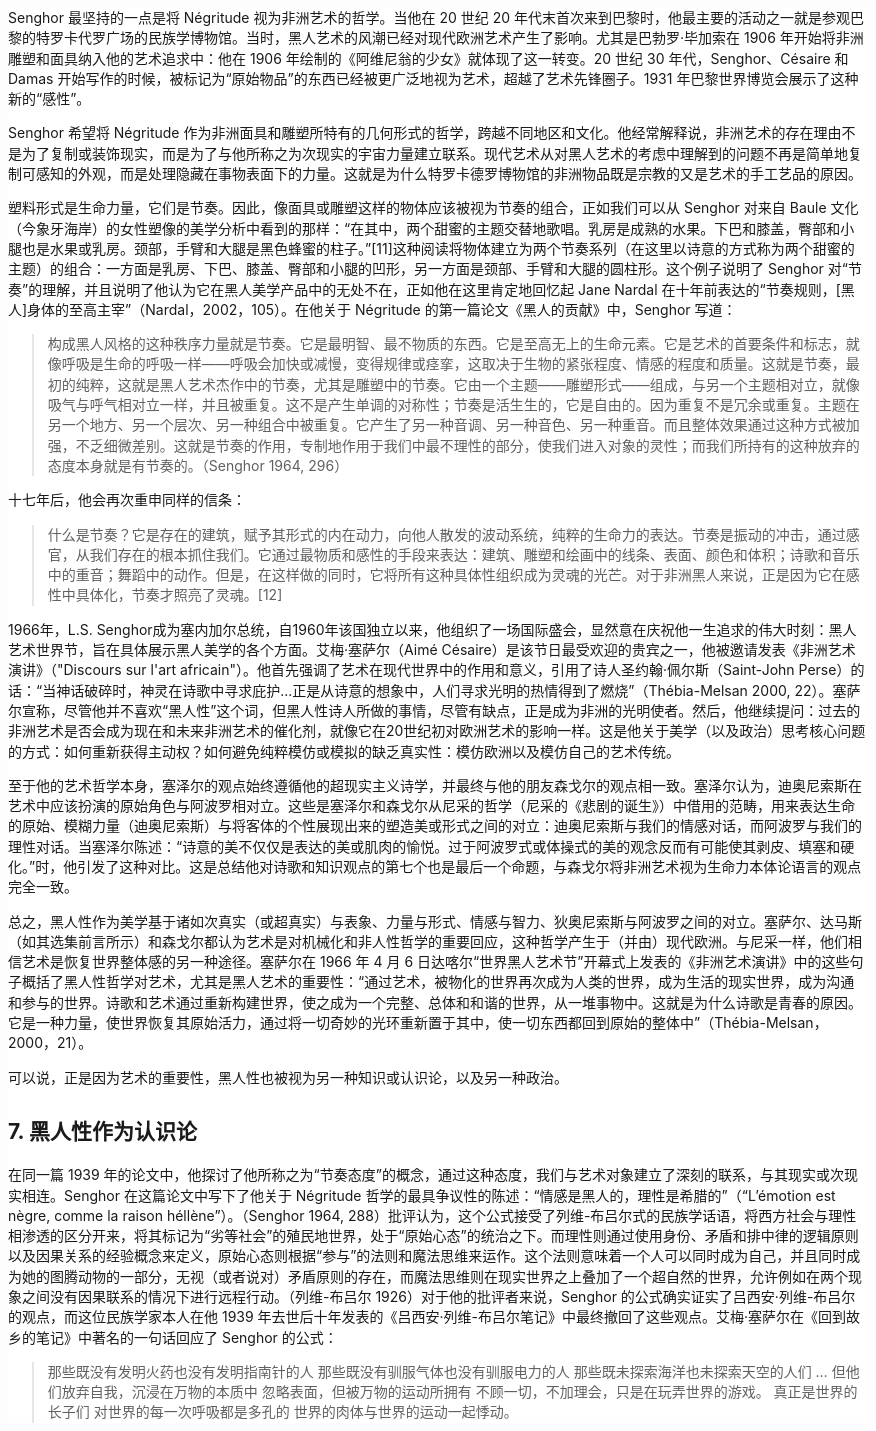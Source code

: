 Senghor 最坚持的一点是将 Négritude 视为非洲艺术的哲学。当他在 20 世纪 20 年代末首次来到巴黎时，他最主要的活动之一就是参观巴黎的特罗卡代罗广场的民族学博物馆。当时，黑人艺术的风潮已经对现代欧洲艺术产生了影响。尤其是巴勃罗·毕加索在 1906 年开始将非洲雕塑和面具纳入他的艺术追求中：他在 1906 年绘制的《阿维尼翁的少女》就体现了这一转变。20 世纪 30 年代，Senghor、Césaire 和 Damas 开始写作的时候，被标记为“原始物品”的东西已经被更广泛地视为艺术，超越了艺术先锋圈子。1931 年巴黎世界博览会展示了这种新的“感性”。

Senghor 希望将 Négritude 作为非洲面具和雕塑所特有的几何形式的哲学，跨越不同地区和文化。他经常解释说，非洲艺术的存在理由不是为了复制或装饰现实，而是为了与他所称之为次现实的宇宙力量建立联系。现代艺术从对黑人艺术的考虑中理解到的问题不再是简单地复制可感知的外观，而是处理隐藏在事物表面下的力量。这就是为什么特罗卡德罗博物馆的非洲物品既是宗教的又是艺术的手工艺品的原因。

塑料形式是生命力量，它们是节奏。因此，像面具或雕塑这样的物体应该被视为节奏的组合，正如我们可以从 Senghor 对来自 Baule 文化（今象牙海岸）的女性塑像的美学分析中看到的那样：“在其中，两个甜蜜的主题交替地歌唱。乳房是成熟的水果。下巴和膝盖，臀部和小腿也是水果或乳房。颈部，手臂和大腿是黑色蜂蜜的柱子。”[11]这种阅读将物体建立为两个节奏系列（在这里以诗意的方式称为两个甜蜜的主题）的组合：一方面是乳房、下巴、膝盖、臀部和小腿的凹形，另一方面是颈部、手臂和大腿的圆柱形。这个例子说明了 Senghor 对“节奏”的理解，并且说明了他认为它在黑人美学产品中的无处不在，正如他在这里肯定地回忆起 Jane Nardal 在十年前表达的“节奏规则，[黑人]身体的至高主宰”（Nardal，2002，105）。在他关于 Négritude 的第一篇论文《黑人的贡献》中，Senghor 写道：

> 构成黑人风格的这种秩序力量就是节奏。它是最明智、最不物质的东西。它是至高无上的生命元素。它是艺术的首要条件和标志，就像呼吸是生命的呼吸一样——呼吸会加快或减慢，变得规律或痉挛，这取决于生物的紧张程度、情感的程度和质量。这就是节奏，最初的纯粹，这就是黑人艺术杰作中的节奏，尤其是雕塑中的节奏。它由一个主题——雕塑形式——组成，与另一个主题相对立，就像吸气与呼气相对立一样，并且被重复。这不是产生单调的对称性；节奏是活生生的，它是自由的。因为重复不是冗余或重复。主题在另一个地方、另一个层次、另一种组合中被重复。它产生了另一种音调、另一种音色、另一种重音。而且整体效果通过这种方式被加强，不乏细微差别。这就是节奏的作用，专制地作用于我们中最不理性的部分，使我们进入对象的灵性；而我们所持有的这种放弃的态度本身就是有节奏的。（Senghor 1964, 296）

十七年后，他会再次重申同样的信条：

> 什么是节奏？它是存在的建筑，赋予其形式的内在动力，向他人散发的波动系统，纯粹的生命力的表达。节奏是振动的冲击，通过感官，从我们存在的根本抓住我们。它通过最物质和感性的手段来表达：建筑、雕塑和绘画中的线条、表面、颜色和体积；诗歌和音乐中的重音；舞蹈中的动作。但是，在这样做的同时，它将所有这种具体性组织成为灵魂的光芒。对于非洲黑人来说，正是因为它在感性中具体化，节奏才照亮了灵魂。[12]

1966年，L.S. Senghor成为塞内加尔总统，自1960年该国独立以来，他组织了一场国际盛会，显然意在庆祝他一生追求的伟大时刻：黑人艺术世界节，旨在具体展示黑人美学的各个方面。艾梅·塞萨尔（Aimé Césaire）是该节日最受欢迎的贵宾之一，他被邀请发表《非洲艺术演讲》（"Discours sur l'art africain"）。他首先强调了艺术在现代世界中的作用和意义，引用了诗人圣约翰·佩尔斯（Saint-John Perse）的话：“当神话破碎时，神灵在诗歌中寻求庇护...正是从诗意的想象中，人们寻求光明的热情得到了燃烧”（Thébia-Melsan 2000, 22）。塞萨尔宣称，尽管他并不喜欢“黑人性”这个词，但黑人性诗人所做的事情，尽管有缺点，正是成为非洲的光明使者。然后，他继续提问：过去的非洲艺术是否会成为现在和未来非洲艺术的催化剂，就像它在20世纪初对欧洲艺术的影响一样。这是他关于美学（以及政治）思考核心问题的方式：如何重新获得主动权？如何避免纯粹模仿或模拟的缺乏真实性：模仿欧洲以及模仿自己的艺术传统。

至于他的艺术哲学本身，塞泽尔的观点始终遵循他的超现实主义诗学，并最终与他的朋友森戈尔的观点相一致。塞泽尔认为，迪奥尼索斯在艺术中应该扮演的原始角色与阿波罗相对立。这些是塞泽尔和森戈尔从尼采的哲学（尼采的《悲剧的诞生》）中借用的范畴，用来表达生命的原始、模糊力量（迪奥尼索斯）与将客体的个性展现出来的塑造美或形式之间的对立：迪奥尼索斯与我们的情感对话，而阿波罗与我们的理性对话。当塞泽尔陈述：“诗意的美不仅仅是表达的美或肌肉的愉悦。过于阿波罗式或体操式的美的观念反而有可能使其剥皮、填塞和硬化。”时，他引发了这种对比。这是总结他对诗歌和知识观点的第七个也是最后一个命题，与森戈尔将非洲艺术视为生命力本体论语言的观点完全一致。

总之，黑人性作为美学基于诸如次真实（或超真实）与表象、力量与形式、情感与智力、狄奥尼索斯与阿波罗之间的对立。塞萨尔、达马斯（如其选集前言所示）和森戈尔都认为艺术是对机械化和非人性哲学的重要回应，这种哲学产生于（并由）现代欧洲。与尼采一样，他们相信艺术是恢复世界整体感的另一种途径。塞萨尔在 1966 年 4 月 6 日达喀尔“世界黑人艺术节”开幕式上发表的《非洲艺术演讲》中的这些句子概括了黑人性哲学对艺术，尤其是黑人艺术的重要性：“通过艺术，被物化的世界再次成为人类的世界，成为生活的现实世界，成为沟通和参与的世界。诗歌和艺术通过重新构建世界，使之成为一个完整、总体和和谐的世界，从一堆事物中。这就是为什么诗歌是青春的原因。它是一种力量，使世界恢复其原始活力，通过将一切奇妙的光环重新置于其中，使一切东西都回到原始的整体中”（Thébia-Melsan，2000，21）。

可以说，正是因为艺术的重要性，黑人性也被视为另一种知识或认识论，以及另一种政治。

## 7. 黑人性作为认识论

在同一篇 1939 年的论文中，他探讨了他所称之为“节奏态度”的概念，通过这种态度，我们与艺术对象建立了深刻的联系，与其现实或次现实相连。Senghor 在这篇论文中写下了他关于 Négritude 哲学的最具争议性的陈述：“情感是黑人的，理性是希腊的”（“L’émotion est nègre, comme la raison héllène”）。（Senghor 1964, 288）批评认为，这个公式接受了列维-布吕尔式的民族学话语，将西方社会与理性相渗透的区分开来，将其标记为“劣等社会”的殖民地世界，处于“原始心态”的统治之下。而理性则通过使用身份、矛盾和排中律的逻辑原则以及因果关系的经验概念来定义，原始心态则根据“参与”的法则和魔法思维来运作。这个法则意味着一个人可以同时成为自己，并且同时成为她的图腾动物的一部分，无视（或者说对）矛盾原则的存在，而魔法思维则在现实世界之上叠加了一个超自然的世界，允许例如在两个现象之间没有因果联系的情况下进行远程行动。（列维-布吕尔 1926）对于他的批评者来说，Senghor 的公式确实证实了吕西安·列维-布吕尔的观点，而这位民族学家本人在他 1939 年去世后十年发表的《吕西安·列维-布吕尔笔记》中最终撤回了这些观点。艾梅·塞萨尔在《回到故乡的笔记》中著名的一句话回应了 Senghor 的公式：

> 那些既没有发明火药也没有发明指南针的人
> 那些既没有驯服气体也没有驯服电力的人
> 那些既未探索海洋也未探索天空的人们
> …
> 但他们放弃自我，沉浸在万物的本质中
> 忽略表面，但被万物的运动所拥有
> 不顾一切，不加理会，只是在玩弄世界的游戏。
> 真正是世界的长子们
> 对世界的每一次呼吸都是多孔的
> 世界的肉体与世界的运动一起悸动。
